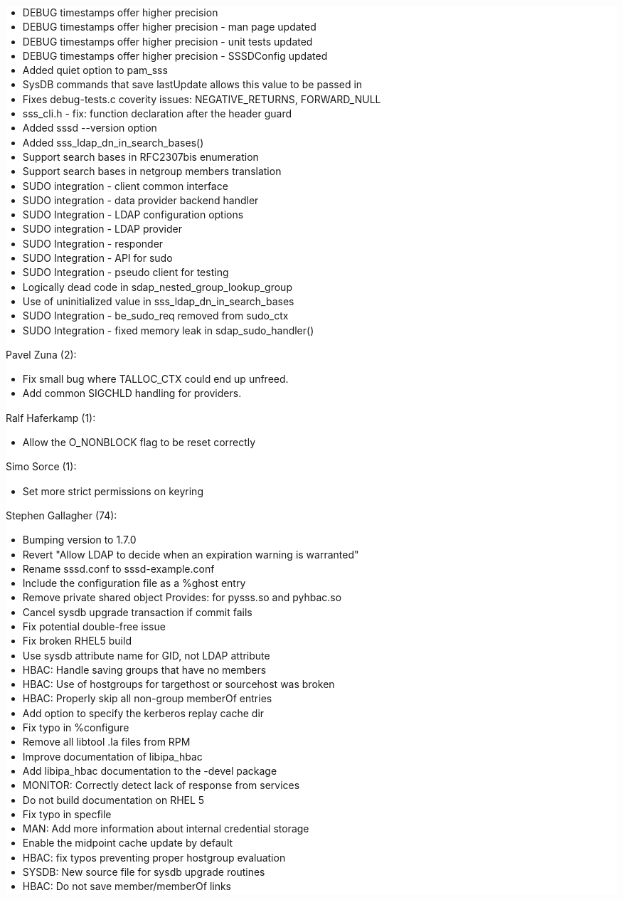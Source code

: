 -   DEBUG timestamps offer higher precision
-   DEBUG timestamps offer higher precision - man page updated
-   DEBUG timestamps offer higher precision - unit tests updated
-   DEBUG timestamps offer higher precision - SSSDConfig updated
-   Added quiet option to pam\_sss
-   SysDB commands that save lastUpdate allows this value to be passed
    in
-   Fixes debug-tests.c coverity issues: NEGATIVE\_RETURNS,
    FORWARD\_NULL
-   sss\_cli.h - fix: function declaration after the header guard
-   Added sssd --version option
-   Added sss\_ldap\_dn\_in\_search\_bases()
-   Support search bases in RFC2307bis enumeration
-   Support search bases in netgroup members translation
-   SUDO integration - client common interface
-   SUDO integration - data provider backend handler
-   SUDO Integration - LDAP configuration options
-   SUDO integration - LDAP provider
-   SUDO Integration - responder
-   SUDO Integration - API for sudo
-   SUDO Integration - pseudo client for testing
-   Logically dead code in sdap\_nested\_group\_lookup\_group
-   Use of uninitialized value in sss\_ldap\_dn\_in\_search\_bases
-   SUDO Integration - be\_sudo\_req removed from sudo\_ctx
-   SUDO Integration - fixed memory leak in sdap\_sudo\_handler()

Pavel Zuna (2):

-   Fix small bug where TALLOC\_CTX could end up unfreed.
-   Add common SIGCHLD handling for providers.

Ralf Haferkamp (1):

-   Allow the O\_NONBLOCK flag to be reset correctly

Simo Sorce (1):

-   Set more strict permissions on keyring

Stephen Gallagher (74):

-   Bumping version to 1.7.0
-   Revert "Allow LDAP to decide when an expiration warning is
    warranted"
-   Rename sssd.conf to sssd-example.conf
-   Include the configuration file as a %ghost entry
-   Remove private shared object Provides: for pysss.so and pyhbac.so
-   Cancel sysdb upgrade transaction if commit fails
-   Fix potential double-free issue
-   Fix broken RHEL5 build
-   Use sysdb attribute name for GID, not LDAP attribute
-   HBAC: Handle saving groups that have no members
-   HBAC: Use of hostgroups for targethost or sourcehost was broken
-   HBAC: Properly skip all non-group memberOf entries
-   Add option to specify the kerberos replay cache dir
-   Fix typo in %configure
-   Remove all libtool .la files from RPM
-   Improve documentation of libipa\_hbac
-   Add libipa\_hbac documentation to the -devel package
-   MONITOR: Correctly detect lack of response from services
-   Do not build documentation on RHEL 5
-   Fix typo in specfile
-   MAN: Add more information about internal credential storage
-   Enable the midpoint cache update by default
-   HBAC: fix typos preventing proper hostgroup evaluation
-   SYSDB: New source file for sysdb upgrade routines
-   HBAC: Do not save member/memberOf links